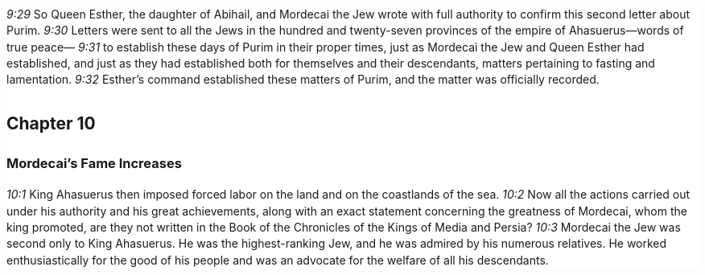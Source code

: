 <cite>9:29</cite> So Queen Esther, the daughter of Abihail, and Mordecai the Jew wrote with full authority to confirm this second letter about Purim. <cite>9:30</cite> Letters were sent to all the Jews in the hundred and twenty-seven provinces of the empire of Ahasuerus—words of true peace— <cite>9:31</cite> to establish these days of Purim in their proper times, just as Mordecai the Jew and Queen Esther had established, and just as they had established both for themselves and their descendants, matters pertaining to fasting and lamentation. <cite>9:32</cite> Esther’s command established these matters of Purim, and the matter was officially recorded.

## Chapter 10

### Mordecai’s Fame Increases

<cite>10:1</cite> King Ahasuerus then imposed forced labor on the land and on the coastlands of the sea. <cite>10:2</cite> Now all the actions carried out under his authority and his great achievements, along with an exact statement concerning the greatness of Mordecai, whom the king promoted, are they not written in the Book of the Chronicles of the Kings of Media and Persia? <cite>10:3</cite> Mordecai the Jew was second only to King Ahasuerus. He was the highest-ranking Jew, and he was admired by his numerous relatives. He worked enthusiastically for the good of his people and was an advocate for the welfare of all his descendants.
